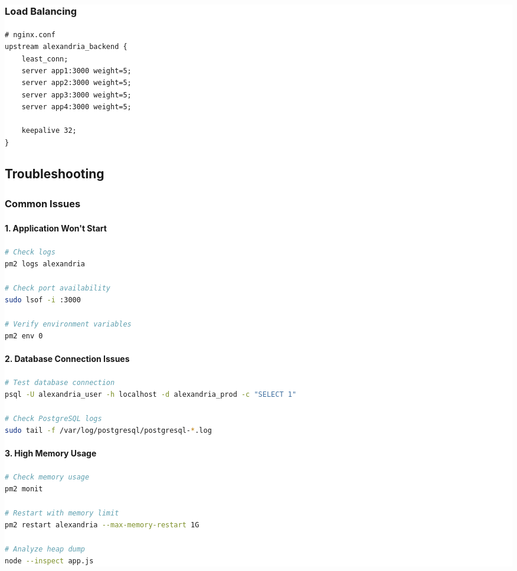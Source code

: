 ### Load Balancing

```nginx
# nginx.conf
upstream alexandria_backend {
    least_conn;
    server app1:3000 weight=5;
    server app2:3000 weight=5;
    server app3:3000 weight=5;
    server app4:3000 weight=5;
    
    keepalive 32;
}
```

## Troubleshooting

### Common Issues

#### 1. Application Won't Start

```bash
# Check logs
pm2 logs alexandria

# Check port availability
sudo lsof -i :3000

# Verify environment variables
pm2 env 0
```

#### 2. Database Connection Issues

```bash
# Test database connection
psql -U alexandria_user -h localhost -d alexandria_prod -c "SELECT 1"

# Check PostgreSQL logs
sudo tail -f /var/log/postgresql/postgresql-*.log
```

#### 3. High Memory Usage

```bash
# Check memory usage
pm2 monit

# Restart with memory limit
pm2 restart alexandria --max-memory-restart 1G

# Analyze heap dump
node --inspect app.js
```
